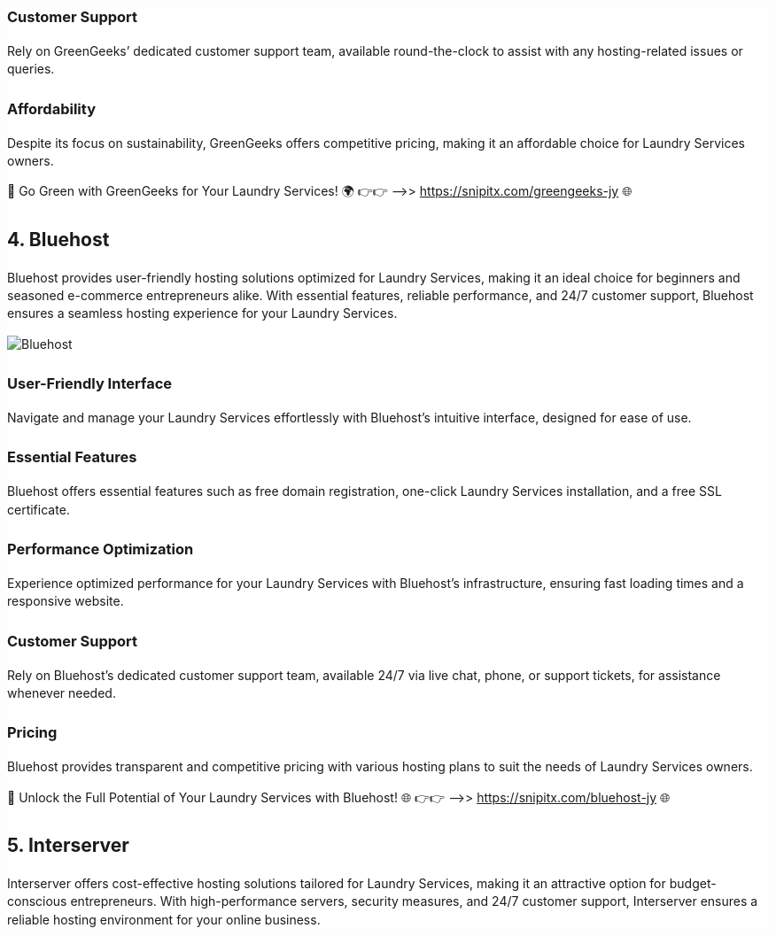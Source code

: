 ### Customer Support
Rely on GreenGeeks’ dedicated customer support team, available round-the-clock to assist with any hosting-related issues or queries.

### Affordability
Despite its focus on sustainability, GreenGeeks offers competitive pricing, making it an affordable choice for Laundry Services owners.

🌿 Go Green with GreenGeeks for Your Laundry Services! 🌍
👉👉 -->> https://snipitx.com/greengeeks-jy 🌐

## 4. Bluehost

Bluehost provides user-friendly hosting solutions optimized for Laundry Services, making it an ideal choice for beginners and seasoned e-commerce entrepreneurs alike. With essential features, reliable performance, and 24/7 customer support, Bluehost ensures a seamless hosting experience for your Laundry Services.

![Bluehost](https://i.imgur.com/PasFF9E.jpeg "Bluehost Hosting")

### User-Friendly Interface
Navigate and manage your Laundry Services effortlessly with Bluehost’s intuitive interface, designed for ease of use.

### Essential Features
Bluehost offers essential features such as free domain registration, one-click Laundry Services installation, and a free SSL certificate.

### Performance Optimization
Experience optimized performance for your Laundry Services with Bluehost’s infrastructure, ensuring fast loading times and a responsive website.

### Customer Support
Rely on Bluehost’s dedicated customer support team, available 24/7 via live chat, phone, or support tickets, for assistance whenever needed.

### Pricing
Bluehost provides transparent and competitive pricing with various hosting plans to suit the needs of Laundry Services owners.

🚀 Unlock the Full Potential of Your Laundry Services with Bluehost! 🌐
👉👉 -->> https://snipitx.com/bluehost-jy 🌐

## 5. Interserver

Interserver offers cost-effective hosting solutions tailored for Laundry Services, making it an attractive option for budget-conscious entrepreneurs. With high-performance servers, security measures, and 24/7 customer support, Interserver ensures a reliable hosting environment for your online business.
